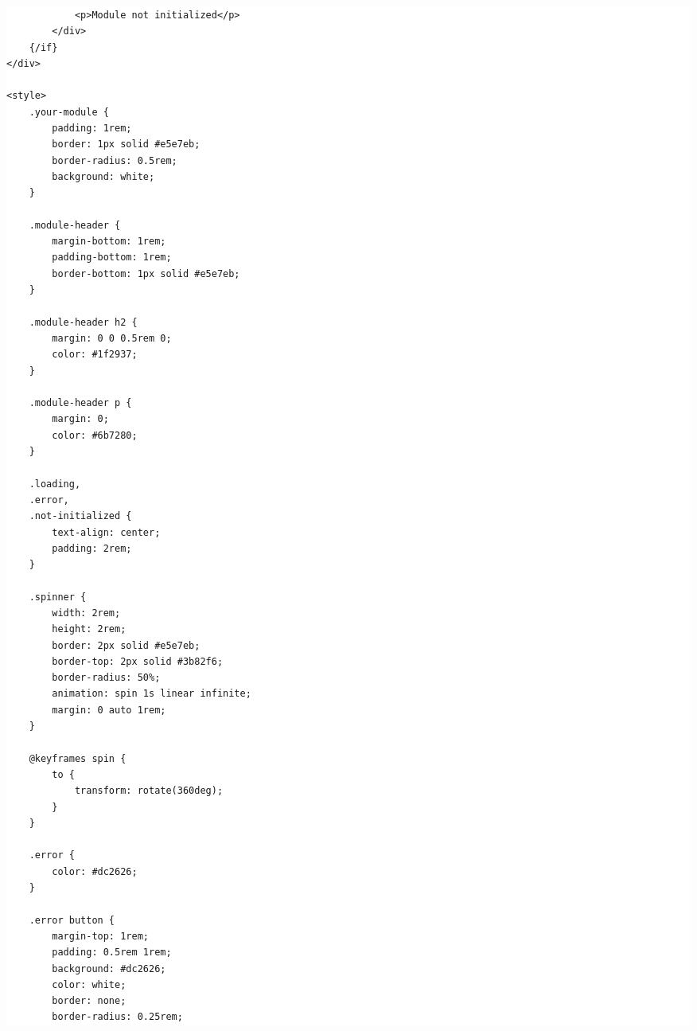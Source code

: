 ```svelte
			<p>Module not initialized</p>
		</div>
	{/if}
</div>

<style>
	.your-module {
		padding: 1rem;
		border: 1px solid #e5e7eb;
		border-radius: 0.5rem;
		background: white;
	}

	.module-header {
		margin-bottom: 1rem;
		padding-bottom: 1rem;
		border-bottom: 1px solid #e5e7eb;
	}

	.module-header h2 {
		margin: 0 0 0.5rem 0;
		color: #1f2937;
	}

	.module-header p {
		margin: 0;
		color: #6b7280;
	}

	.loading,
	.error,
	.not-initialized {
		text-align: center;
		padding: 2rem;
	}

	.spinner {
		width: 2rem;
		height: 2rem;
		border: 2px solid #e5e7eb;
		border-top: 2px solid #3b82f6;
		border-radius: 50%;
		animation: spin 1s linear infinite;
		margin: 0 auto 1rem;
	}

	@keyframes spin {
		to {
			transform: rotate(360deg);
		}
	}

	.error {
		color: #dc2626;
	}

	.error button {
		margin-top: 1rem;
		padding: 0.5rem 1rem;
		background: #dc2626;
		color: white;
		border: none;
		border-radius: 0.25rem;
```